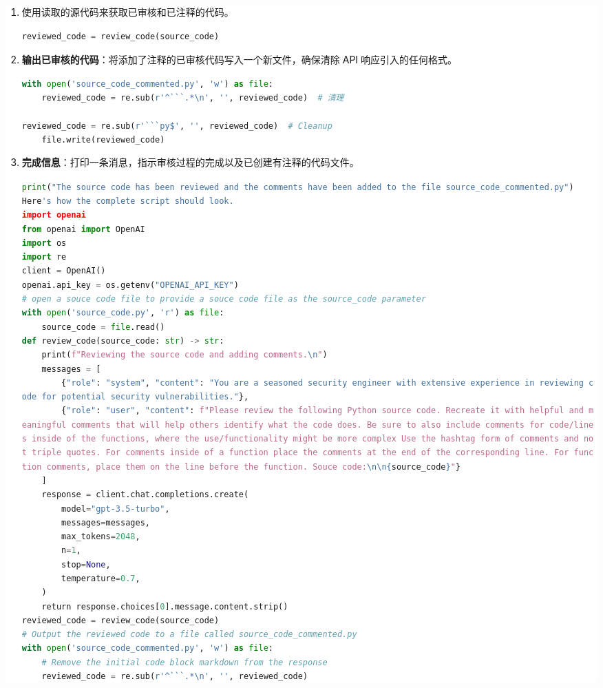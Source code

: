 1.  使用读取的源代码来获取已审核和已注释的代码。

    ```py
    reviewed_code = review_code(source_code)
    ```

1.  **输出已审核的代码**：将添加了注释的已审核代码写入一个新文件，确保清除 API 响应引入的任何格式。

    ```py
    with open('source_code_commented.py', 'w') as file:
        reviewed_code = re.sub(r'^```.*\n', '', reviewed_code)  # 清理

    reviewed_code = re.sub(r'```py$', '', reviewed_code)  # Cleanup
        file.write(reviewed_code)
    ```

1.  **完成信息**：打印一条消息，指示审核过程的完成以及已创建有注释的代码文件。

    ```py
    print("The source code has been reviewed and the comments have been added to the file source_code_commented.py")
    Here's how the complete script should look.
    import openai
    from openai import OpenAI 
    import os
    import re
    client = OpenAI()
    openai.api_key = os.getenv("OPENAI_API_KEY")
    # open a souce code file to provide a souce code file as the source_code parameter
    with open('source_code.py', 'r') as file:
        source_code = file.read()
    def review_code(source_code: str) -> str:
        print(f"Reviewing the source code and adding comments.\n")
        messages = [
            {"role": "system", "content": "You are a seasoned security engineer with extensive experience in reviewing code for potential security vulnerabilities."},
            {"role": "user", "content": f"Please review the following Python source code. Recreate it with helpful and meaningful comments that will help others identify what the code does. Be sure to also include comments for code/lines inside of the functions, where the use/functionality might be more complex Use the hashtag form of comments and not triple quotes. For comments inside of a function place the comments at the end of the corresponding line. For function comments, place them on the line before the function. Souce code:\n\n{source_code}"}
        ]
        response = client.chat.completions.create(
            model="gpt-3.5-turbo",
            messages=messages,
            max_tokens=2048,
            n=1,
            stop=None,
            temperature=0.7,
        )
        return response.choices[0].message.content.strip()
    reviewed_code = review_code(source_code)
    # Output the reviewed code to a file called source_code_commented.py
    with open('source_code_commented.py', 'w') as file:
        # Remove the initial code block markdown from the response
        reviewed_code = re.sub(r'^```.*\n', '', reviewed_code)
